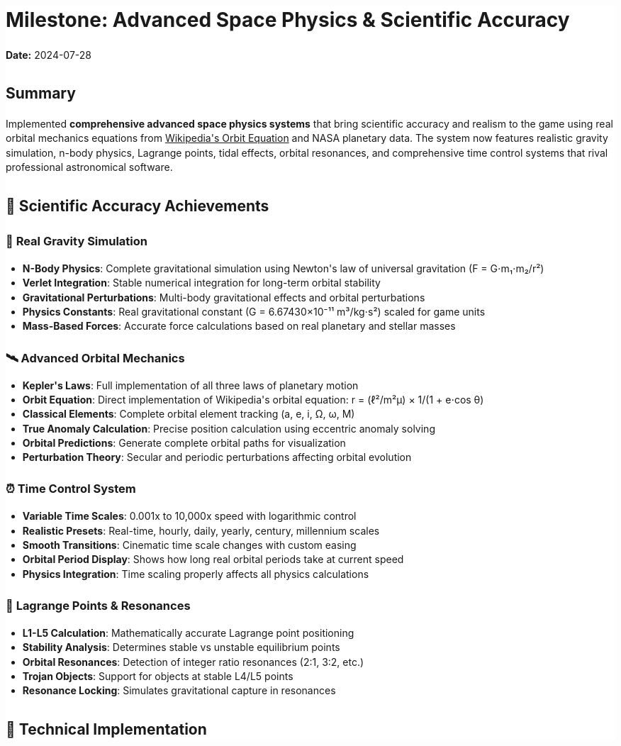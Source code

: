 # Milestone: Advanced Space Physics & Scientific Accuracy

**Date:** 2024-07-28

## Summary

Implemented **comprehensive advanced space physics systems** that bring scientific accuracy and realism to the game using real orbital mechanics equations from [Wikipedia's Orbit Equation](https://en.wikipedia.org/wiki/Orbit_equation) and NASA planetary data. The system now features realistic gravity simulation, n-body physics, Lagrange points, tidal effects, orbital resonances, and comprehensive time control systems that rival professional astronomical software.

## 🚀 Scientific Accuracy Achievements

### 🌌 **Real Gravity Simulation**
-   **N-Body Physics**: Complete gravitational simulation using Newton's law of universal gravitation (F = G⋅m₁⋅m₂/r²)
-   **Verlet Integration**: Stable numerical integration for long-term orbital stability
-   **Gravitational Perturbations**: Multi-body gravitational effects and orbital perturbations
-   **Physics Constants**: Real gravitational constant (G = 6.67430×10⁻¹¹ m³/kg⋅s²) scaled for game units
-   **Mass-Based Forces**: Accurate force calculations based on real planetary and stellar masses

### 🛰️ **Advanced Orbital Mechanics**
-   **Kepler's Laws**: Full implementation of all three laws of planetary motion
-   **Orbit Equation**: Direct implementation of Wikipedia's orbital equation: r = (ℓ²/m²μ) × 1/(1 + e⋅cos θ)
-   **Classical Elements**: Complete orbital element tracking (a, e, i, Ω, ω, M)
-   **True Anomaly Calculation**: Precise position calculation using eccentric anomaly solving
-   **Orbital Predictions**: Generate complete orbital paths for visualization
-   **Perturbation Theory**: Secular and periodic perturbations affecting orbital evolution

### ⏰ **Time Control System**
-   **Variable Time Scales**: 0.001x to 10,000x speed with logarithmic control
-   **Realistic Presets**: Real-time, hourly, daily, yearly, century, millennium scales
-   **Smooth Transitions**: Cinematic time scale changes with custom easing
-   **Orbital Period Display**: Shows how long real orbital periods take at current speed
-   **Physics Integration**: Time scaling properly affects all physics calculations

### 🔄 **Lagrange Points & Resonances**
-   **L1-L5 Calculation**: Mathematically accurate Lagrange point positioning
-   **Stability Analysis**: Determines stable vs unstable equilibrium points
-   **Orbital Resonances**: Detection of integer ratio resonances (2:1, 3:2, etc.)
-   **Trojan Objects**: Support for objects at stable L4/L5 points
-   **Resonance Locking**: Simulates gravitational capture in resonances

## 🔬 Technical Implementation
